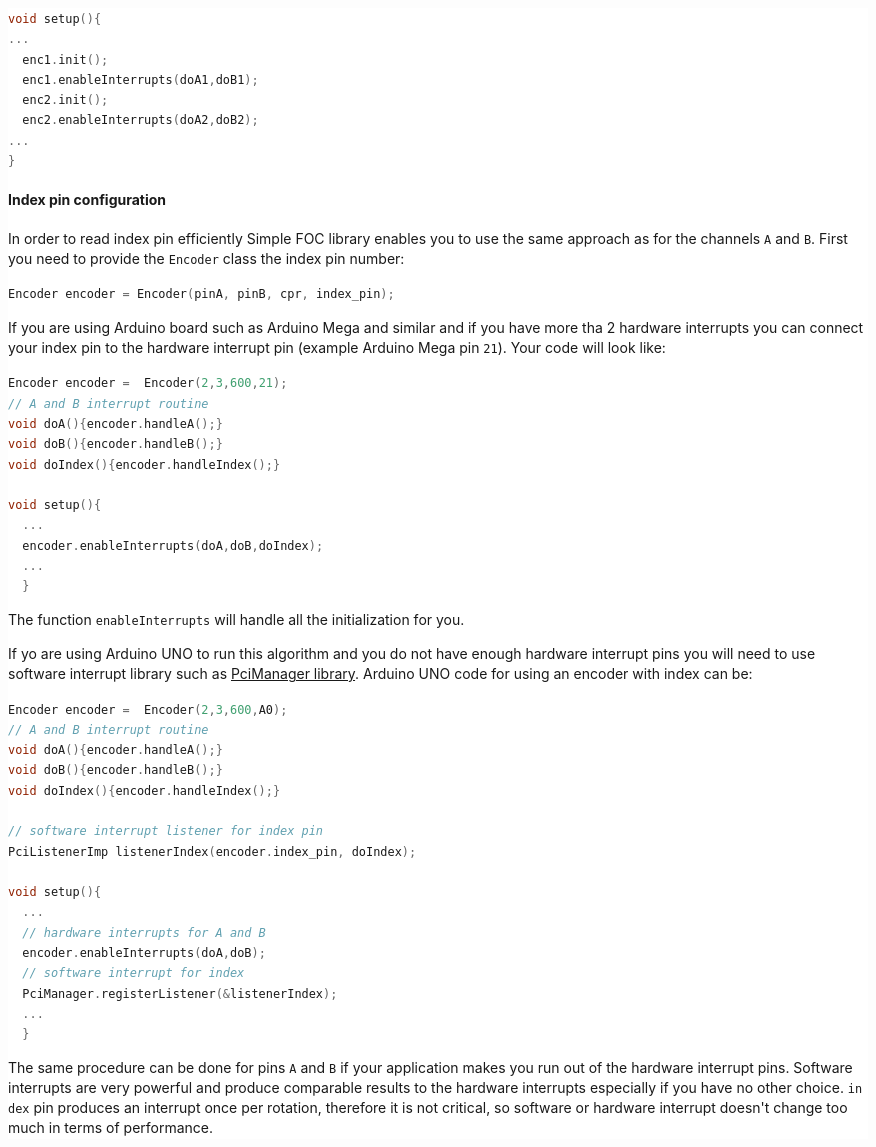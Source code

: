 ```cpp
void setup(){
...
  enc1.init();
  enc1.enableInterrupts(doA1,doB1);
  enc2.init();
  enc2.enableInterrupts(doA2,doB2);
...
}
```

#### Index pin configuration
In order to read index pin efficiently Simple FOC library enables you to use the same approach as for the channels `A` and `B`. First you need to provide the `Encoder` class the index pin number:
```cpp
Encoder encoder = Encoder(pinA, pinB, cpr, index_pin);
```
If you are using Arduino board such as Arduino Mega and similar and if you have more tha 2 hardware interrupts you can connect your index pin to the hardware interrupt pin (example Arduino Mega pin `21`). Your code will look like:
```cpp
Encoder encoder =  Encoder(2,3,600,21);
// A and B interrupt routine 
void doA(){encoder.handleA();}
void doB(){encoder.handleB();}
void doIndex(){encoder.handleIndex();}

void setup(){
  ...
  encoder.enableInterrupts(doA,doB,doIndex);
  ...
  }
```
The function `enableInterrupts` will handle all the initialization for you. 

If yo are using Arduino UNO to run this algorithm and you do not have enough hardware interrupt pins you will need to use software interrupt library such as  [PciManager library](https://github.com/prampec/arduino-pcimanager). Arduino UNO code for using an encoder with index can be:
```cpp
Encoder encoder =  Encoder(2,3,600,A0);
// A and B interrupt routine 
void doA(){encoder.handleA();}
void doB(){encoder.handleB();}
void doIndex(){encoder.handleIndex();}

// software interrupt listener for index pin
PciListenerImp listenerIndex(encoder.index_pin, doIndex);

void setup(){
  ...
  // hardware interrupts for A and B
  encoder.enableInterrupts(doA,doB);
  // software interrupt for index
  PciManager.registerListener(&listenerIndex);
  ...
  }
```
The same procedure can be done for pins `A` and `B` if your application makes you run out of the hardware interrupt pins. Software interrupts are very powerful and produce comparable results to the hardware interrupts especially if you have no other choice. `index` pin produces an interrupt once per rotation, therefore it is not critical, so software or hardware interrupt doesn't change too much in terms of performance. 
